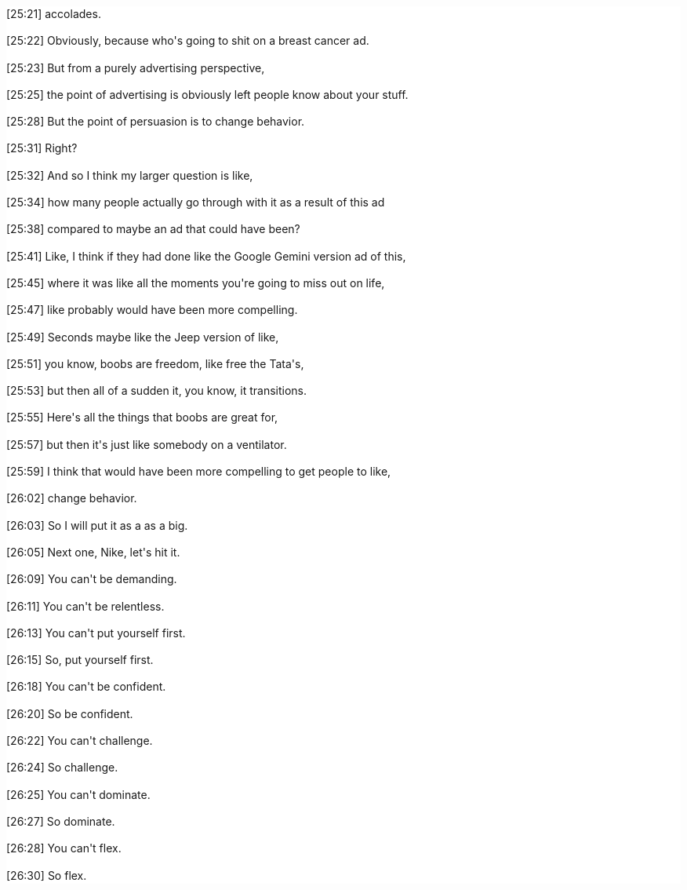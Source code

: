 [25:21] accolades.

[25:22] Obviously, because who's going to shit on a breast cancer ad.

[25:23] But from a purely advertising perspective,

[25:25] the point of advertising is obviously left people know about your stuff.

[25:28] But the point of persuasion is to change behavior.

[25:31] Right?

[25:32] And so I think my larger question is like,

[25:34] how many people actually go through with it as a result of this ad

[25:38] compared to maybe an ad that could have been?

[25:41] Like, I think if they had done like the Google Gemini version ad of this,

[25:45] where it was like all the moments you're going to miss out on life,

[25:47] like probably would have been more compelling.

[25:49] Seconds maybe like the Jeep version of like,

[25:51] you know, boobs are freedom, like free the Tata's,

[25:53] but then all of a sudden it, you know, it transitions.

[25:55] Here's all the things that boobs are great for,

[25:57] but then it's just like somebody on a ventilator.

[25:59] I think that would have been more compelling to get people to like,

[26:02] change behavior.

[26:03] So I will put it as a as a big.

[26:05] Next one, Nike, let's hit it.

[26:09] You can't be demanding.

[26:11] You can't be relentless.

[26:13] You can't put yourself first.

[26:15] So, put yourself first.

[26:18] You can't be confident.

[26:20] So be confident.

[26:22] You can't challenge.

[26:24] So challenge.

[26:25] You can't dominate.

[26:27] So dominate.

[26:28] You can't flex.

[26:30] So flex.
